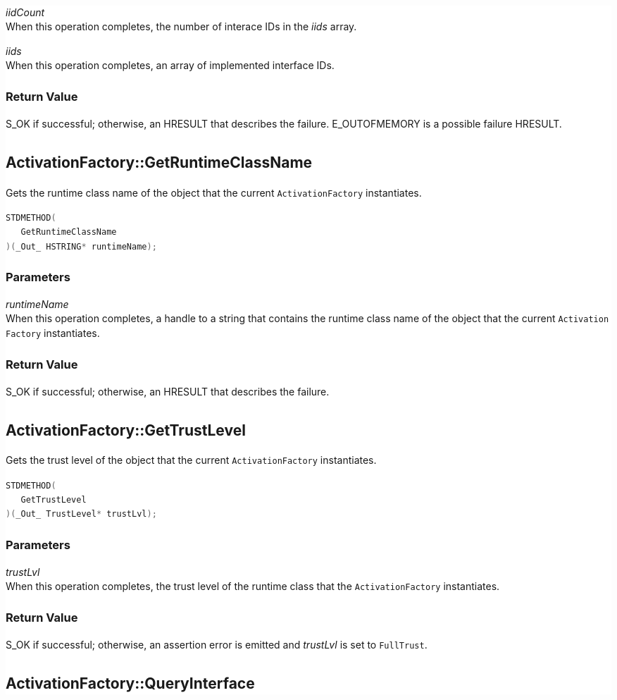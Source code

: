 *iidCount*<br/>
When this operation completes, the number of interace IDs in the *iids* array.

*iids*<br/>
When this operation completes, an array of implemented interface IDs.

### Return Value

S_OK if successful; otherwise, an HRESULT that describes the failure. E_OUTOFMEMORY is a possible failure HRESULT.

## <a name="getruntimeclassname"></a> ActivationFactory::GetRuntimeClassName

Gets the runtime class name of the object that the current `ActivationFactory` instantiates.

```cpp
STDMETHOD(
   GetRuntimeClassName
)(_Out_ HSTRING* runtimeName);
```

### Parameters

*runtimeName*<br/>
When this operation completes, a handle to a string that contains the runtime class name of the object that the current `ActivationFactory` instantiates.

### Return Value

S_OK if successful; otherwise, an HRESULT that describes the failure.

## <a name="gettrustlevel"></a> ActivationFactory::GetTrustLevel

Gets the trust level of the object that the current `ActivationFactory` instantiates.

```cpp
STDMETHOD(
   GetTrustLevel
)(_Out_ TrustLevel* trustLvl);
```

### Parameters

*trustLvl*<br/>
When this operation completes, the trust level of the runtime class that the `ActivationFactory` instantiates.

### Return Value

S_OK if successful; otherwise, an assertion error is emitted and *trustLvl* is set to `FullTrust`.

## <a name="queryinterface"></a> ActivationFactory::QueryInterface
